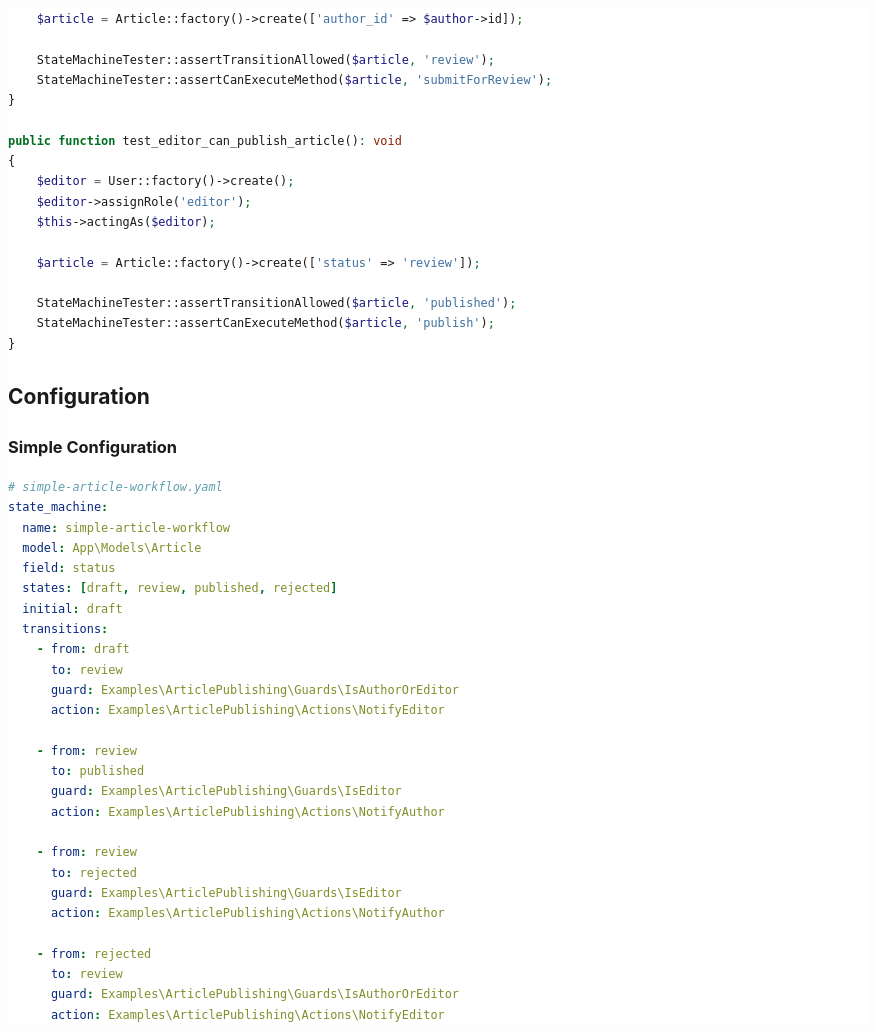 ```php
    $article = Article::factory()->create(['author_id' => $author->id]);
    
    StateMachineTester::assertTransitionAllowed($article, 'review');
    StateMachineTester::assertCanExecuteMethod($article, 'submitForReview');
}

public function test_editor_can_publish_article(): void
{
    $editor = User::factory()->create();
    $editor->assignRole('editor');
    $this->actingAs($editor);
    
    $article = Article::factory()->create(['status' => 'review']);
    
    StateMachineTester::assertTransitionAllowed($article, 'published');
    StateMachineTester::assertCanExecuteMethod($article, 'publish');
}
```

## Configuration

### Simple Configuration

```yaml
# simple-article-workflow.yaml
state_machine:
  name: simple-article-workflow
  model: App\Models\Article
  field: status
  states: [draft, review, published, rejected]
  initial: draft
  transitions:
    - from: draft
      to: review
      guard: Examples\ArticlePublishing\Guards\IsAuthorOrEditor
      action: Examples\ArticlePublishing\Actions\NotifyEditor
    
    - from: review
      to: published
      guard: Examples\ArticlePublishing\Guards\IsEditor
      action: Examples\ArticlePublishing\Actions\NotifyAuthor
    
    - from: review
      to: rejected
      guard: Examples\ArticlePublishing\Guards\IsEditor
      action: Examples\ArticlePublishing\Actions\NotifyAuthor
    
    - from: rejected
      to: review
      guard: Examples\ArticlePublishing\Guards\IsAuthorOrEditor
      action: Examples\ArticlePublishing\Actions\NotifyEditor
```
